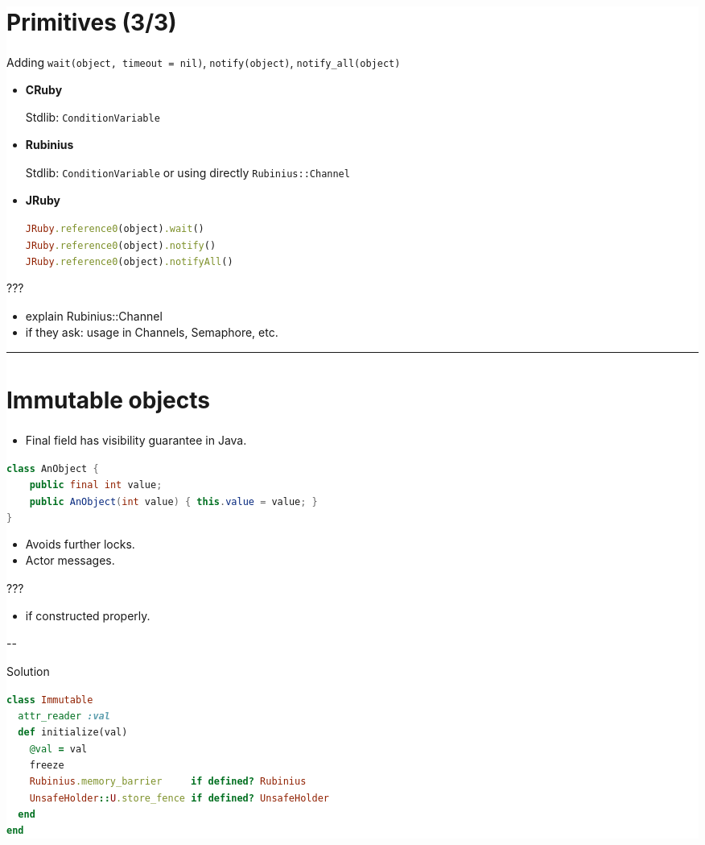 # Primitives (3/3)

Adding `wait(object, timeout = nil)`, `notify(object)`, `notify_all(object)`

-   **CRuby**

    Stdlib: `ConditionVariable`

-   **Rubinius** 

    Stdlib: `ConditionVariable` or using directly `Rubinius::Channel`

-   **JRuby**

    ```ruby
    JRuby.reference0(object).wait()
    JRuby.reference0(object).notify()
    JRuby.reference0(object).notifyAll()
    ```
???

-   explain Rubinius::Channel
-   if they ask: usage in Channels, Semaphore, etc.

---
# Immutable objects 

-   Final field has visibility guarantee in Java.

```java
class AnObject {
    public final int value;
    public AnObject(int value) { this.value = value; }
}
```

-   Avoids further locks.
-   Actor messages.

???

-   if constructed properly.

--

Solution

```ruby
class Immutable
  attr_reader :val
  def initialize(val)
    @val = val
    freeze
    Rubinius.memory_barrier     if defined? Rubinius
    UnsafeHolder::U.store_fence if defined? UnsafeHolder 
  end
end
```
